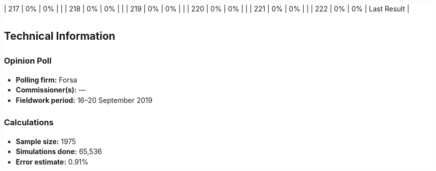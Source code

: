 | 217 | 0% | 0% |  |
| 218 | 0% | 0% |  |
| 219 | 0% | 0% |  |
| 220 | 0% | 0% |  |
| 221 | 0% | 0% |  |
| 222 | 0% | 0% | Last Result |


## Technical Information

### Opinion Poll

+ **Polling firm:** Forsa
+ **Commissioner(s):** —
+ **Fieldwork period:** 16–20 September 2019

### Calculations

+ **Sample size:** 1975
+ **Simulations done:** 65,536
+ **Error estimate:** 0.91%

